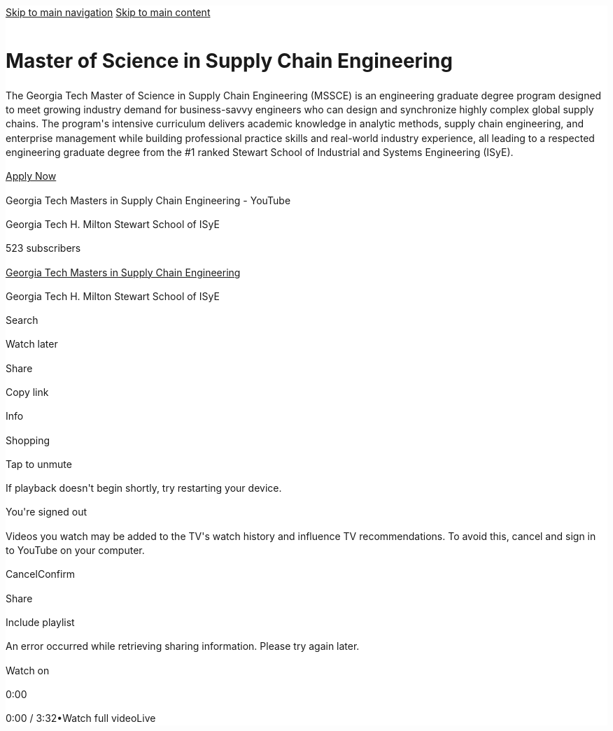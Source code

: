 [Skip to main navigation](https://www.isye.gatech.edu/academics/masters/degrees/ms-supply-chain-engineering#main-navigation) [Skip to main content](https://www.isye.gatech.edu/academics/masters/degrees/ms-supply-chain-engineering#main-content)

# Master of Science in Supply Chain Engineering

The Georgia Tech Master of Science in Supply Chain Engineering (MSSCE) is an engineering graduate degree program designed to meet growing industry demand for business-savvy engineers who can design and synchronize highly complex global supply chains. The program's intensive curriculum delivers academic knowledge in analytic methods, supply chain engineering, and enterprise management while building professional practice skills and real-world industry experience, all leading to a respected engineering graduate degree from the #1 ranked Stewart School of Industrial and Systems Engineering (ISyE).

[Apply Now](https://grad.gatech.edu/admissions "(opens in a new window)")

Georgia Tech Masters in Supply Chain Engineering - YouTube

Georgia Tech H. Milton Stewart School of ISyE

523 subscribers

[Georgia Tech Masters in Supply Chain Engineering](https://www.youtube.com/watch?v=rUb4wDGg5Ck)

Georgia Tech H. Milton Stewart School of ISyE

Search

Watch later

Share

Copy link

Info

Shopping

Tap to unmute

If playback doesn't begin shortly, try restarting your device.

You're signed out

Videos you watch may be added to the TV's watch history and influence TV recommendations. To avoid this, cancel and sign in to YouTube on your computer.

CancelConfirm

Share

Include playlist

An error occurred while retrieving sharing information. Please try again later.

Watch on

0:00

0:00 / 3:32•Watch full videoLive
